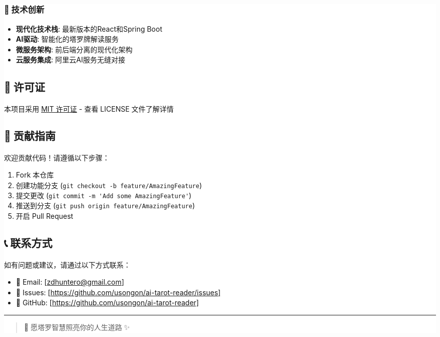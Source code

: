 ### 🚀 技术创新
- **现代化技术栈**: 最新版本的React和Spring Boot
- **AI驱动**: 智能化的塔罗牌解读服务
- **微服务架构**: 前后端分离的现代化架构
- **云服务集成**: 阿里云AI服务无缝对接

## 📝 许可证

本项目采用 [MIT 许可证](LICENSE) - 查看 LICENSE 文件了解详情

## 🤝 贡献指南

欢迎贡献代码！请遵循以下步骤：

1. Fork 本仓库
2. 创建功能分支 (`git checkout -b feature/AmazingFeature`)
3. 提交更改 (`git commit -m 'Add some AmazingFeature'`)
4. 推送到分支 (`git push origin feature/AmazingFeature`)
5. 开启 Pull Request

## 📞 联系方式

如有问题或建议，请通过以下方式联系：

- 📧 Email: [zdhuntero@gmail.com]
- 🐛 Issues: [https://github.com/usongon/ai-tarot-reader/issues]
- 🌟 GitHub: [https://github.com/usongon/ai-tarot-reader]

---

> 💫 愿塔罗智慧照亮你的人生道路 ✨